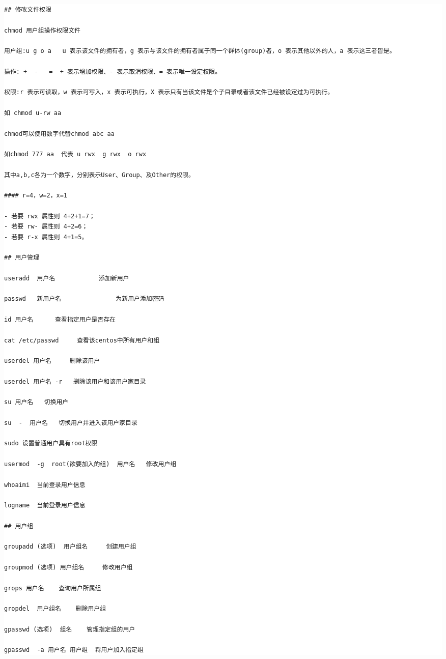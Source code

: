   ```
## 修改文件权限

chmod 用户组操作权限文件

 用户组:u g o a   u 表示该文件的拥有者，g 表示与该文件的拥有者属于同一个群体(group)者，o 表示其他以外的人，a 表示这三者皆是。

操作: +  -   =  + 表示增加权限、- 表示取消权限、= 表示唯一设定权限。

权限:r 表示可读取，w 表示可写入，x 表示可执行，X 表示只有当该文件是个子目录或者该文件已经被设定过为可执行。

如 chmod u-rw aa

chmod可以使用数字代替chmod abc aa 

如chmod 777 aa  代表 u rwx  g rwx  o rwx

其中a,b,c各为一个数字，分别表示User、Group、及Other的权限。

#### r=4，w=2，x=1

- 若要 rwx 属性则 4+2+1=7；
- 若要 rw- 属性则 4+2=6；
- 若要 r-x 属性则 4+1=5。

## 用户管理

useradd  用户名    		添加新用户

passwd   新用户名   			为新用户添加密码

id 用户名 		查看指定用户是否存在

cat /etc/passwd  	查看该centos中所有用户和组

userdel 用户名		删除该用户

userdel 用户名 -r   删除该用户和该用户家目录

su 用户名   切换用户

su  -  用户名   切换用户并进入该用户家目录

sudo 设置普通用户具有root权限

usermod  -g  root(欲要加入的组)  用户名   修改用户组

whoaimi  当前登录用户信息

logname  当前登录用户信息

## 用户组

groupadd (选项)  用户组名  	创建用户组

groupmod (选项) 用户组名     修改用户组

grops 用户名    查询用户所属组

gropdel  用户组名    删除用户组

gpasswd (选项)  组名    管理指定组的用户

gpasswd  -a 用户名 用户组  将用户加入指定组
  ```